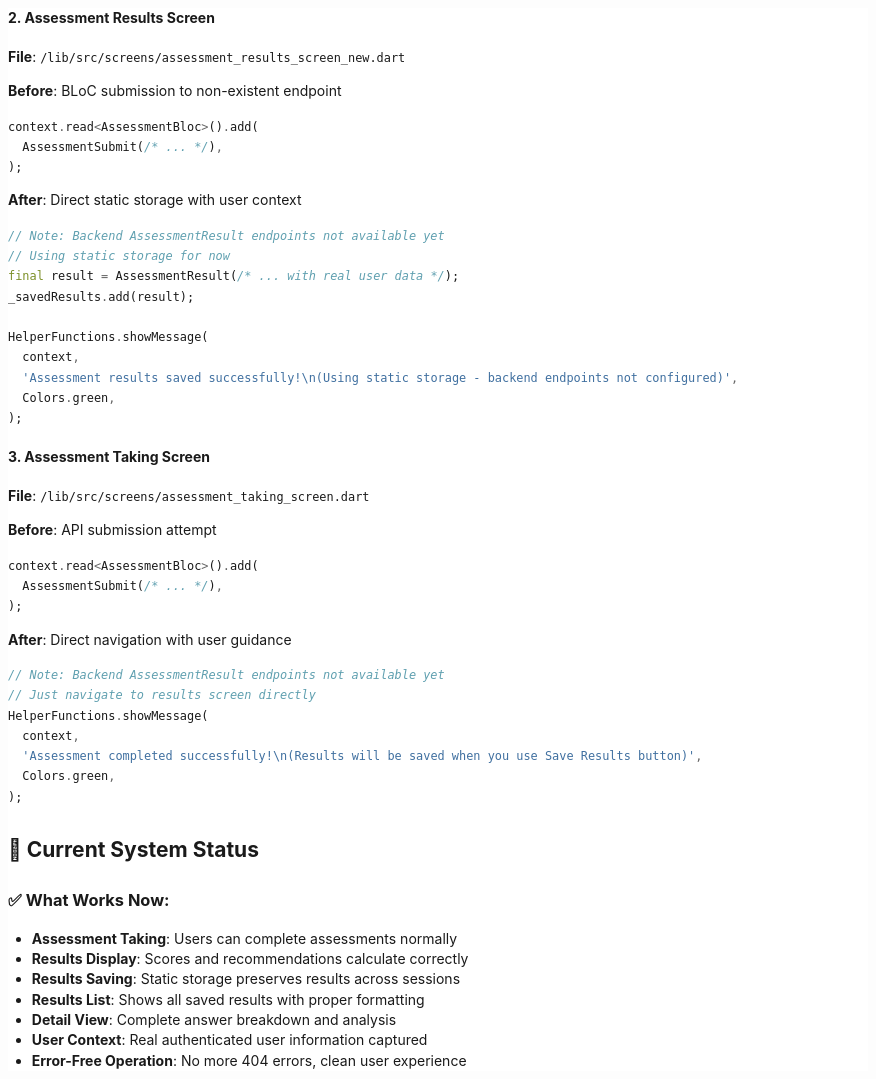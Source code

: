 #### 2. **Assessment Results Screen**
**File**: `/lib/src/screens/assessment_results_screen_new.dart`

**Before**: BLoC submission to non-existent endpoint
```dart
context.read<AssessmentBloc>().add(
  AssessmentSubmit(/* ... */),
);
```

**After**: Direct static storage with user context
```dart
// Note: Backend AssessmentResult endpoints not available yet
// Using static storage for now
final result = AssessmentResult(/* ... with real user data */);
_savedResults.add(result);

HelperFunctions.showMessage(
  context,
  'Assessment results saved successfully!\n(Using static storage - backend endpoints not configured)',
  Colors.green,
);
```

#### 3. **Assessment Taking Screen**
**File**: `/lib/src/screens/assessment_taking_screen.dart`

**Before**: API submission attempt
```dart
context.read<AssessmentBloc>().add(
  AssessmentSubmit(/* ... */),
);
```

**After**: Direct navigation with user guidance
```dart
// Note: Backend AssessmentResult endpoints not available yet
// Just navigate to results screen directly
HelperFunctions.showMessage(
  context,
  'Assessment completed successfully!\n(Results will be saved when you use Save Results button)',
  Colors.green,
);
```

## 🎯 **Current System Status**

### ✅ **What Works Now:**
- **Assessment Taking**: Users can complete assessments normally
- **Results Display**: Scores and recommendations calculate correctly
- **Results Saving**: Static storage preserves results across sessions
- **Results List**: Shows all saved results with proper formatting
- **Detail View**: Complete answer breakdown and analysis
- **User Context**: Real authenticated user information captured
- **Error-Free Operation**: No more 404 errors, clean user experience
